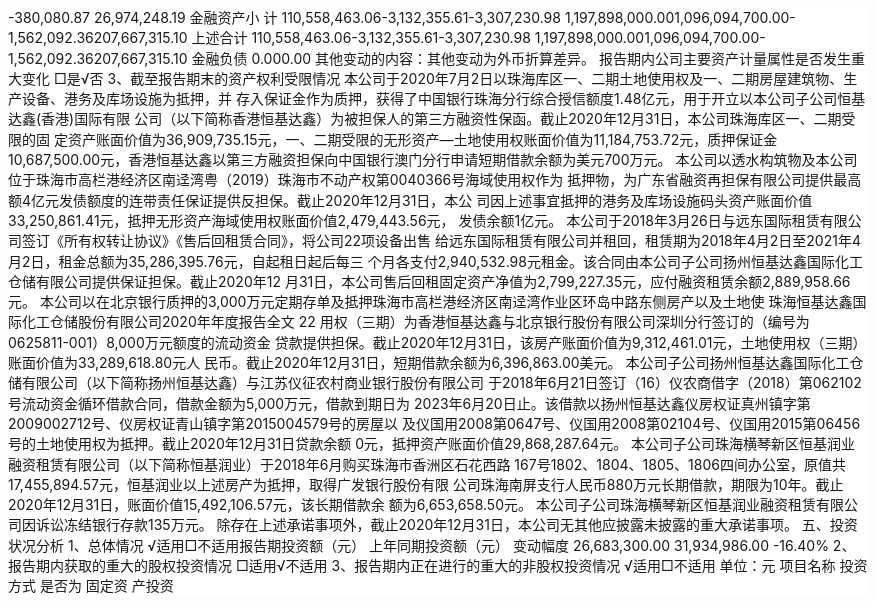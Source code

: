 -380,080.87
26,974,248.19
金融资产小
计
110,558,463.06-3,132,355.61-3,307,230.98
1,197,898,000.001,096,094,700.00-1,562,092.36207,667,315.10
上述合计
110,558,463.06-3,132,355.61-3,307,230.98
1,197,898,000.001,096,094,700.00-1,562,092.36207,667,315.10
金融负债
0.000.00
其他变动的内容：其他变动为外币折算差异。
报告期内公司主要资产计量属性是否发生重大变化
□是√否
3、截至报告期末的资产权利受限情况
本公司于2020年7月2日以珠海库区一、二期土地使用权及一、二期房屋建筑物、生产设备、港务及库场设施为抵押，并
存入保证金作为质押，获得了中国银行珠海分行综合授信额度1.48亿元，用于开立以本公司子公司恒基达鑫(香港)国际有限
公司（以下简称香港恒基达鑫）为被担保人的第三方融资性保函。截止2020年12月31日，本公司珠海库区一、二期受限的固
定资产账面价值为36,909,735.15元，一、二期受限的无形资产—土地使用权账面价值为11,184,753.72元，质押保证金
10,687,500.00元，香港恒基达鑫以第三方融资担保向中国银行澳门分行申请短期借款余额为美元700万元。
本公司以透水构筑物及本公司位于珠海市高栏港经济区南迳湾粤（2019）珠海市不动产权第0040366号海域使用权作为
抵押物，为广东省融资再担保有限公司提供最高额4亿元发债额度的连带责任保证提供反担保。截止2020年12月31日，本公
司因上述事宜抵押的港务及库场设施码头资产账面价值33,250,861.41元，抵押无形资产海域使用权账面价值2,479,443.56元，
发债余额1亿元。
本公司于2018年3月26日与远东国际租赁有限公司签订《所有权转让协议》《售后回租赁合同》，将公司22项设备出售
给远东国际租赁有限公司并租回，租赁期为2018年4月2日至2021年4月2日，租金总额为35,286,395.76元，自起租日起后每三
个月各支付2,940,532.98元租金。该合同由本公司子公司扬州恒基达鑫国际化工仓储有限公司提供保证担保。截止2020年12
月31日，本公司售后回租固定资产净值为2,799,227.35元，应付融资租赁余额2,889,958.66元。
本公司以在北京银行质押的3,000万元定期存单及抵押珠海市高栏港经济区南迳湾作业区环岛中路东侧房产以及土地使
珠海恒基达鑫国际化工仓储股份有限公司2020年年度报告全文
22
用权（三期）为香港恒基达鑫与北京银行股份有限公司深圳分行签订的（编号为0625811-001）8,000万元额度的流动资金
贷款提供担保。截止2020年12月31日，该房产账面价值为9,312,461.01元，土地使用权（三期）账面价值为33,289,618.80元人
民币。截止2020年12月31日，短期借款余额为6,396,863.00美元。
本公司子公司扬州恒基达鑫国际化工仓储有限公司（以下简称扬州恒基达鑫）与江苏仪征农村商业银行股份有限公司
于2018年6月21日签订（16）仪农商借字（2018）第062102号流动资金循环借款合同，借款金额为5,000万元，借款到期日为
2023年6月20日止。该借款以扬州恒基达鑫仪房权证真州镇字第2009002712号、仪房权证青山镇字第2015004579号的房屋以
及仪国用2008第0647号、仪国用2008第02104号、仪国用2015第06456号的土地使用权为抵押。截止2020年12月31日贷款余额
0元，抵押资产账面价值29,868,287.64元。
本公司子公司珠海横琴新区恒基润业融资租赁有限公司（以下简称恒基润业）于2018年6月购买珠海市香洲区石花西路
167号1802、1804、1805、1806四间办公室，原值共17,455,894.57元，恒基润业以上述房产为抵押，取得广发银行股份有限
公司珠海南屏支行人民币880万元长期借款，期限为10年。截止2020年12月31日，账面价值15,492,106.57元，该长期借款余
额为6,653,658.50元。
本公司子公司珠海横琴新区恒基润业融资租赁有限公司因诉讼冻结银行存款135万元。
除存在上述承诺事项外，截止2020年12月31日，本公司无其他应披露未披露的重大承诺事项。
五、投资状况分析
1、总体情况
√适用□不适用报告期投资额（元）
上年同期投资额（元）
变动幅度
26,683,300.00
31,934,986.00
-16.40%
2、报告期内获取的重大的股权投资情况
□适用√不适用
3、报告期内正在进行的重大的非股权投资情况
√适用□不适用
单位：元
项目名称
投资
方式
是否为
固定资
产投资